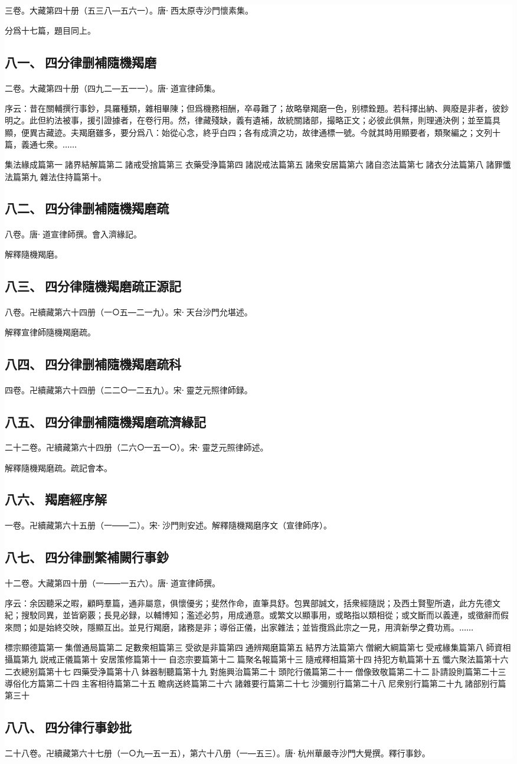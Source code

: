 三卷。大藏第四十册（五三八—五六一）。唐· 西太原寺沙門懷素集。

分爲十七篇，題目同上。

## 八一、 四分律删補隨機羯磨

二卷。大藏第四十册（四九二—五一一）。唐· 道宣律師集。

序云：昔在關輔撰行事鈔，具羅種類，雜相畢陳；但爲機務相酬，卒尋難了；故略擧羯磨一色，别標銓題。若科擇出納、興廢是非者，彼鈔明之。此但約法被事，援引證據者，在卷行用。然，律藏殘缺，義有遺補，故統關諸部，撮略正文；必彼此俱無，則理通決例；並至篇具顯，便異古藏迹。夫羯磨雖多，要分爲八：始從心念，終乎白四；各有成濟之功，故律通標一號。今就其時用顯要者，類聚編之；文列十篇，義通七衆。……

集法緣成篇第一 諸界結解篇第二 諸戒受捨篇第三 衣藥受浄篇第四 諸説戒法篇第五 諸衆安居篇第六 諸自恣法篇第七 諸衣分法篇第八 諸罪懺法篇第九 雜法住持篇第十。

## 八二、 四分律删補隨機羯磨疏

八卷。唐· 道宣律師撰。會入濟緣記。

解釋隨機羯磨。

## 八三、 四分律隨機羯磨疏正源記

八卷。卍續藏第六十四册（一○五—二一九）。宋· 天台沙門允堪述。

解釋宣律師隨機羯磨疏。

## 八四、 四分律删補隨機羯磨疏科

四卷。卍續藏第六十四册（二二○—二五九）。宋· 靈芝元照律師録。

## 八五、 四分律删補隨機羯磨疏濟緣記

二十二卷。卍續藏第六十四册（二六○—五一○）。宋· 靈芝元照律師述。

解釋隨機羯磨疏。疏記會本。

## 八六、 羯磨經序解

一卷。卍續藏第六十五册（一——二）。宋· 沙門則安述。解釋隨機羯磨序文（宣律師序）。

## 八七、 四分律删繁補闕行事鈔

十二卷。大藏第四十册（一——一五六）。唐· 道宣律師撰。

序云：余因聽采之暇，顧眄羣篇，通非屬意，俱懷優劣；斐然作命，直筆具舒。包異部誠文，括衆經隨説；及西土賢聖所遺，此方先德文紀；搜駮同異，並皆窮覈；長見必録，以輔博知；濫述必剪，用成通意。或繁文以顯事用，或略指以類相從；或文斷而以義連，或徵辭而假來問；如是始終交映，隱顯互出。並見行羯磨，諸務是非；導俗正儀，出家雜法；並皆攬爲此宗之一見，用濟新學之費功焉。……

標宗顯德篇第一 集僧通局篇第二 足數衆相篇第三 受欲是非篇第四 通辨羯磨篇第五 結界方法篇第六 僧網大綱篇第七 受戒緣集篇第八 師資相攝篇第九 説戒正儀篇第十 安居策修篇第十一 自恣宗要篇第十二 篇聚名報篇第十三 隨戒釋相篇第十四 持犯方軌篇第十五 懺六聚法篇第十六 二衣總别篇第十七 四藥受浄篇第十八 鉢器制聽篇第十九 對施興治篇第二十 頭陀行儀篇第二十一 僧像致敬篇第二十二 訃請設則篇第二十三 導俗化方篇第二十四 主客相待篇第二十五 瞻病送終篇第二十六 諸雜要行篇第二十七 沙彌别行篇第二十八 尼衆别行篇第二十九 諸部别行篇第三十

## 八八、 四分律行事鈔批

二十八卷。卍續藏第六十七册（一○九—五一五），第六十八册（一—五三）。唐· 杭州華嚴寺沙門大覺撰。釋行事鈔。
